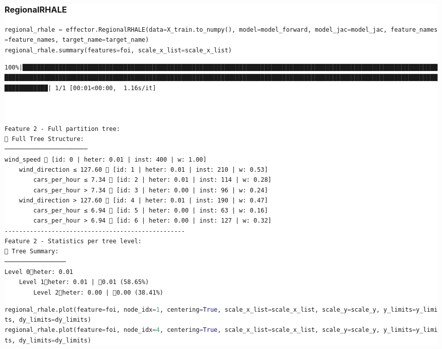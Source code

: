 

### RegionalRHALE


```python
regional_rhale = effector.RegionalRHALE(data=X_train.to_numpy(), model=model_forward, model_jac=model_jac, feature_names=feature_names, target_name=target_name)
regional_rhale.summary(features=foi, scale_x_list=scale_x_list)
```

    100%|███████████████████████████████████████████████████████████████████████████████████████████████████████████████████████████████████████████████████████████████████████████████████████████████████████████████████████████████████████████████████████| 1/1 [00:01<00:00,  1.16s/it]

    
    
    Feature 2 - Full partition tree:
    🌳 Full Tree Structure:
    ───────────────────────
    wind_speed 🔹 [id: 0 | heter: 0.01 | inst: 400 | w: 1.00]
        wind_direction ≤ 127.60 🔹 [id: 1 | heter: 0.01 | inst: 210 | w: 0.53]
            cars_per_hour ≤ 7.34 🔹 [id: 2 | heter: 0.01 | inst: 114 | w: 0.28]
            cars_per_hour > 7.34 🔹 [id: 3 | heter: 0.00 | inst: 96 | w: 0.24]
        wind_direction > 127.60 🔹 [id: 4 | heter: 0.01 | inst: 190 | w: 0.47]
            cars_per_hour ≤ 6.94 🔹 [id: 5 | heter: 0.00 | inst: 63 | w: 0.16]
            cars_per_hour > 6.94 🔹 [id: 6 | heter: 0.00 | inst: 127 | w: 0.32]
    --------------------------------------------------
    Feature 2 - Statistics per tree level:
    🌳 Tree Summary:
    ─────────────────
    Level 0🔹heter: 0.01
        Level 1🔹heter: 0.01 | 🔻0.01 (58.65%)
            Level 2🔹heter: 0.00 | 🔻0.00 (38.41%)
    
    


    



```python
regional_rhale.plot(feature=foi, node_idx=1, centering=True, scale_x_list=scale_x_list, scale_y=scale_y, y_limits=y_limits, dy_limits=dy_limits)
regional_rhale.plot(feature=foi, node_idx=4, centering=True, scale_x_list=scale_x_list, scale_y=scale_y, y_limits=y_limits, dy_limits=dy_limits)
```


    